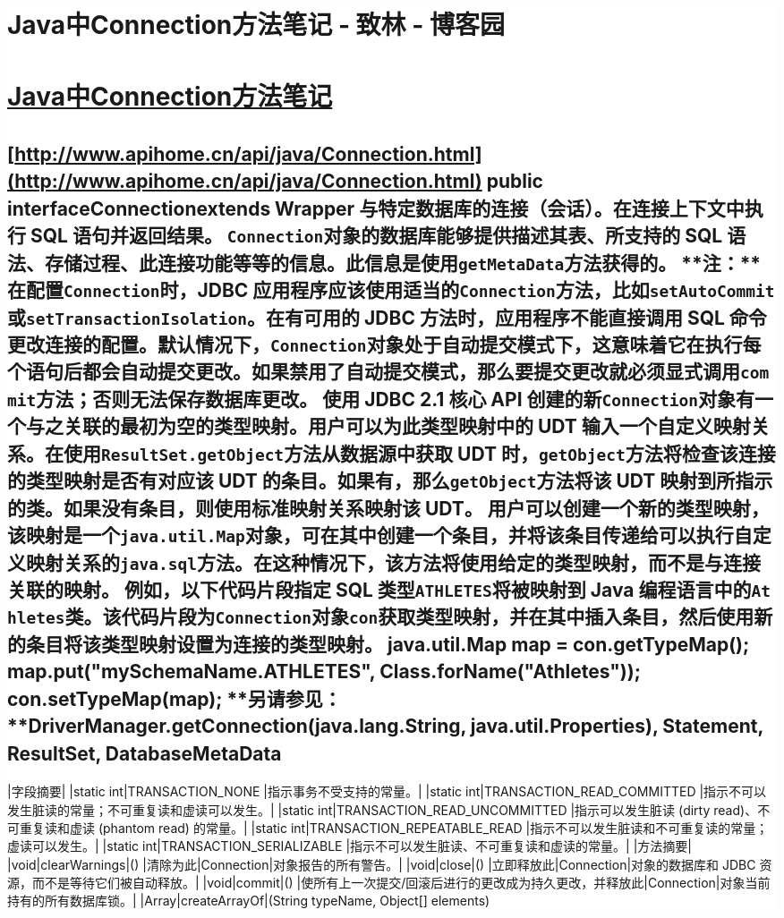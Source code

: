 
# Java中Connection方法笔记 - 致林 - 博客园






# [Java中Connection方法笔记](https://www.cnblogs.com/bincoding/p/6554954.html)
[http://www.apihome.cn/api/java/Connection.html](http://www.apihome.cn/api/java/Connection.html)
public interface**Connection**extends Wrapper
与特定数据库的连接（会话）。在连接上下文中执行 SQL 语句并返回结果。
`Connection`对象的数据库能够提供描述其表、所支持的 SQL 语法、存储过程、此连接功能等等的信息。此信息是使用`getMetaData`方法获得的。
**注：**在配置`Connection`时，JDBC 应用程序应该使用适当的`Connection`方法，比如`setAutoCommit`或`setTransactionIsolation`。在有可用的 JDBC 方法时，应用程序不能直接调用 SQL 命令更改连接的配置。默认情况下，`Connection`对象处于自动提交模式下，这意味着它在执行每个语句后都会自动提交更改。如果禁用了自动提交模式，那么要提交更改就必须显式调用`commit`方法；否则无法保存数据库更改。
使用 JDBC 2.1 核心 API 创建的新`Connection`对象有一个与之关联的最初为空的类型映射。用户可以为此类型映射中的 UDT 输入一个自定义映射关系。在使用`ResultSet.getObject`方法从数据源中获取 UDT 时，`getObject`方法将检查该连接的类型映射是否有对应该 UDT 的条目。如果有，那么`getObject`方法将该 UDT 映射到所指示的类。如果没有条目，则使用标准映射关系映射该 UDT。
用户可以创建一个新的类型映射，该映射是一个`java.util.Map`对象，可在其中创建一个条目，并将该条目传递给可以执行自定义映射关系的`java.sql`方法。在这种情况下，该方法将使用给定的类型映射，而不是与连接关联的映射。
例如，以下代码片段指定 SQL 类型`ATHLETES`将被映射到 Java 编程语言中的`Athletes`类。该代码片段为`Connection`对象`con`获取类型映射，并在其中插入条目，然后使用新的条目将该类型映射设置为连接的类型映射。
java.util.Map map = con.getTypeMap();
      map.put("mySchemaName.ATHLETES", Class.forName("Athletes"));
      con.setTypeMap(map);
**另请参见：**DriverManager.getConnection(java.lang.String, java.util.Properties), Statement, ResultSet, DatabaseMetaData
---

|字段摘要|
|static int|TRANSACTION_NONE
|指示事务不受支持的常量。|
|static int|TRANSACTION_READ_COMMITTED
|指示不可以发生脏读的常量；不可重复读和虚读可以发生。|
|static int|TRANSACTION_READ_UNCOMMITTED
|指示可以发生脏读 (dirty read)、不可重复读和虚读 (phantom read) 的常量。|
|static int|TRANSACTION_REPEATABLE_READ
|指示不可以发生脏读和不可重复读的常量；虚读可以发生。|
|static int|TRANSACTION_SERIALIZABLE
|指示不可以发生脏读、不可重复读和虚读的常量。|
|方法摘要|
|void|clearWarnings|()
|清除为此|Connection|对象报告的所有警告。|
|void|close|()
|立即释放此|Connection|对象的数据库和 JDBC 资源，而不是等待它们被自动释放。|
|void|commit|()
|使所有上一次提交/回滚后进行的更改成为持久更改，并释放此|Connection|对象当前持有的所有数据库锁。|
|Array|createArrayOf|(String typeName, Object[] elements)